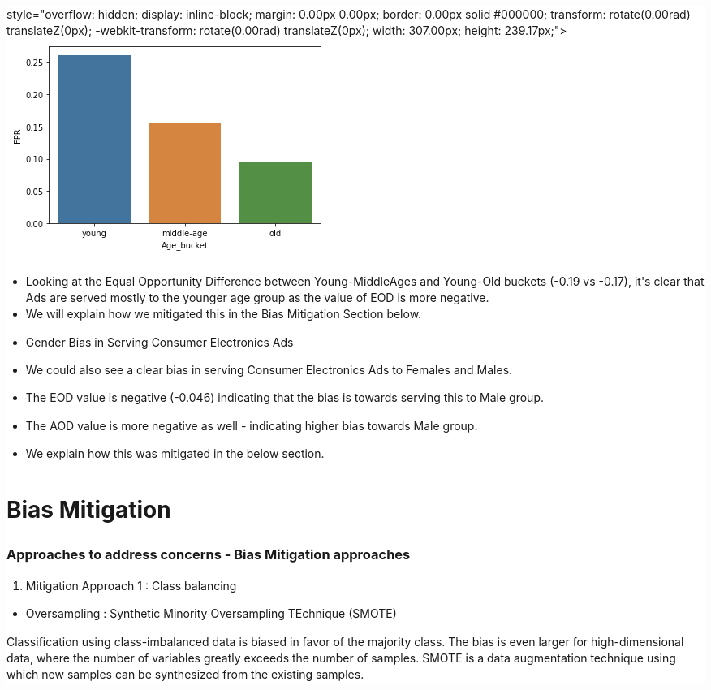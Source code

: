 style="overflow: hidden; display: inline-block; margin: 0.00px 0.00px; border: 0.00px solid #000000; transform: rotate(0.00rad) translateZ(0px); -webkit-transform: rotate(0.00rad) translateZ(0px); width: 307.00px; height: 239.17px;">![](images/image12.png)</span>

-   <span class="c0">Looking at the Equal Opportunity Difference between
    Young-MiddleAges and Young-Old buckets (-0.19 vs -0.17), it's clear
    that Ads are served mostly to the younger age group as the value of
    EOD is more negative.</span>
-   <span class="c0">We will explain how we mitigated this in the Bias
    Mitigation Section below.</span>

<span class="c0"></span>

-   <span class="c14">Gender Bias in Serving Consumer Electronics
    Ads</span>



-   <span class="c0">We could also see a clear bias in serving Consumer
    Electronics Ads to Females and Males.</span>
-   <span class="c0">The EOD value is negative (-0.046) indicating that
    the bias is towards serving this to Male group.</span>
-   <span class="c0">The AOD value is more negative as well - indicating
    higher bias towards Male group. </span>
-   We explain how this was mitigated in the below section.

<span class="c44">Bias Mitigation</span><span class="c13"> </span>
==================================================================

### <span class="c14 c64">Approaches to address concerns - Bias Mitigation approaches </span>

1.  <span class="c43">Mitigation Approach 1 : Class balancing </span>

-   Oversampling : <span class="c14">S</span>ynthetic <span
    class="c14">M</span>inority <span class="c14">O</span>versampling
    <span class="c14">TE</span>chnique (<span
    class="c1"><a href="https://www.google.com/url?q=https://imbalanced-learn.readthedocs.io/en/stable/generated/imblearn.over_sampling.SMOTE.html&amp;sa=D&amp;ust=1589252851999000" class="c15">SMOTE</a></span><span
    class="c0">)</span>

<span class="c0">Classification using class-imbalanced data is biased in
favor of the majority class. The bias is even larger for
high-dimensional data, where the number of variables greatly exceeds the
number of samples. SMOTE is a data augmentation technique using which
new samples can be synthesized from the existing samples. </span>
